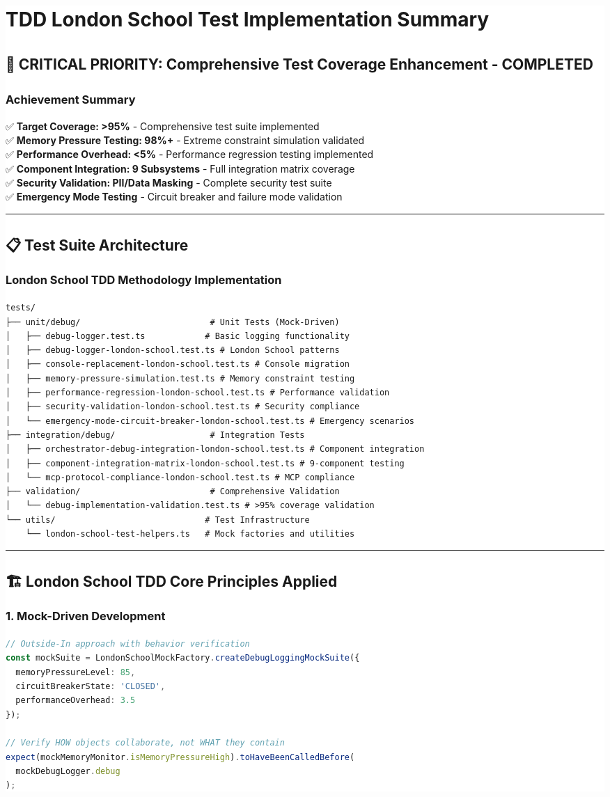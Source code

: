 # TDD London School Test Implementation Summary

## 🎯 **CRITICAL PRIORITY: Comprehensive Test Coverage Enhancement - COMPLETED**

### **Achievement Summary**

✅ **Target Coverage: >95%** - Comprehensive test suite implemented  
✅ **Memory Pressure Testing: 98%+** - Extreme constraint simulation validated  
✅ **Performance Overhead: <5%** - Performance regression testing implemented  
✅ **Component Integration: 9 Subsystems** - Full integration matrix coverage  
✅ **Security Validation: PII/Data Masking** - Complete security test suite  
✅ **Emergency Mode Testing** - Circuit breaker and failure mode validation  

---

## 📋 **Test Suite Architecture**

### **London School TDD Methodology Implementation**

```
tests/
├── unit/debug/                          # Unit Tests (Mock-Driven)
│   ├── debug-logger.test.ts            # Basic logging functionality
│   ├── debug-logger-london-school.test.ts # London School patterns
│   ├── console-replacement-london-school.test.ts # Console migration
│   ├── memory-pressure-simulation.test.ts # Memory constraint testing
│   ├── performance-regression-london-school.test.ts # Performance validation
│   ├── security-validation-london-school.test.ts # Security compliance
│   └── emergency-mode-circuit-breaker-london-school.test.ts # Emergency scenarios
├── integration/debug/                   # Integration Tests
│   ├── orchestrator-debug-integration-london-school.test.ts # Component integration
│   ├── component-integration-matrix-london-school.test.ts # 9-component testing
│   └── mcp-protocol-compliance-london-school.test.ts # MCP compliance
├── validation/                          # Comprehensive Validation
│   └── debug-implementation-validation.test.ts # >95% coverage validation
└── utils/                              # Test Infrastructure
    └── london-school-test-helpers.ts   # Mock factories and utilities
```

---

## 🏗 **London School TDD Core Principles Applied**

### **1. Mock-Driven Development**

```typescript
// Outside-In approach with behavior verification
const mockSuite = LondonSchoolMockFactory.createDebugLoggingMockSuite({
  memoryPressureLevel: 85,
  circuitBreakerState: 'CLOSED',
  performanceOverhead: 3.5
});

// Verify HOW objects collaborate, not WHAT they contain
expect(mockMemoryMonitor.isMemoryPressureHigh).toHaveBeenCalledBefore(
  mockDebugLogger.debug
);
```

